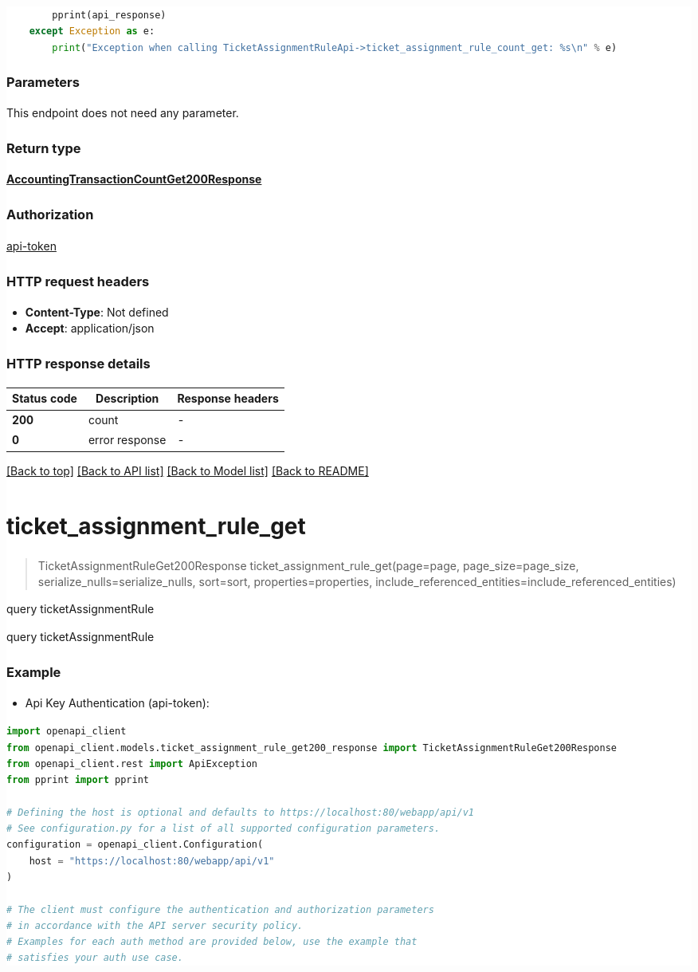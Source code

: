 ```python
        pprint(api_response)
    except Exception as e:
        print("Exception when calling TicketAssignmentRuleApi->ticket_assignment_rule_count_get: %s\n" % e)
```



### Parameters

This endpoint does not need any parameter.

### Return type

[**AccountingTransactionCountGet200Response**](AccountingTransactionCountGet200Response.md)

### Authorization

[api-token](../README.md#api-token)

### HTTP request headers

 - **Content-Type**: Not defined
 - **Accept**: application/json

### HTTP response details

| Status code | Description | Response headers |
|-------------|-------------|------------------|
**200** | count |  -  |
**0** | error response |  -  |

[[Back to top]](#) [[Back to API list]](../README.md#documentation-for-api-endpoints) [[Back to Model list]](../README.md#documentation-for-models) [[Back to README]](../README.md)

# **ticket_assignment_rule_get**
> TicketAssignmentRuleGet200Response ticket_assignment_rule_get(page=page, page_size=page_size, serialize_nulls=serialize_nulls, sort=sort, properties=properties, include_referenced_entities=include_referenced_entities)

query ticketAssignmentRule

query ticketAssignmentRule

### Example

* Api Key Authentication (api-token):

```python
import openapi_client
from openapi_client.models.ticket_assignment_rule_get200_response import TicketAssignmentRuleGet200Response
from openapi_client.rest import ApiException
from pprint import pprint

# Defining the host is optional and defaults to https://localhost:80/webapp/api/v1
# See configuration.py for a list of all supported configuration parameters.
configuration = openapi_client.Configuration(
    host = "https://localhost:80/webapp/api/v1"
)

# The client must configure the authentication and authorization parameters
# in accordance with the API server security policy.
# Examples for each auth method are provided below, use the example that
# satisfies your auth use case.

```